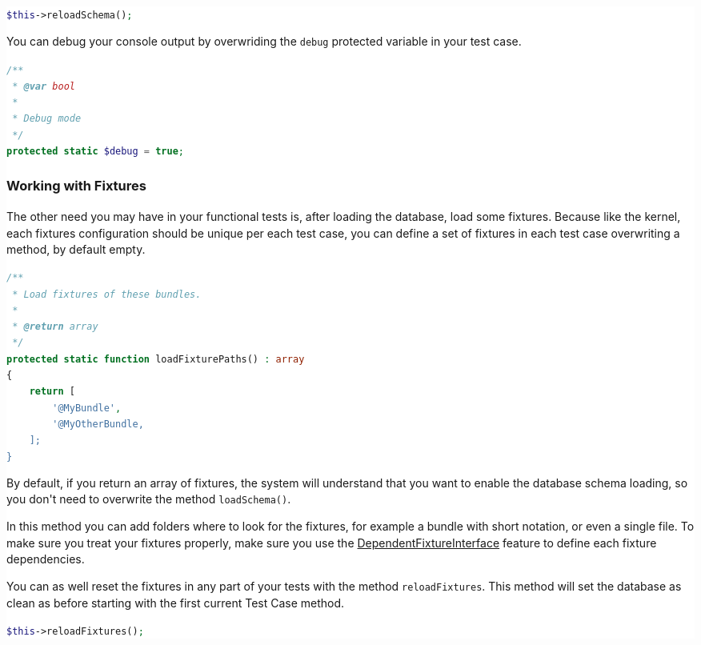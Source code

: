 ``` php
$this->reloadSchema();
```

You can debug your console output by overwriding the `debug` protected variable
in your test case.

``` php
/**
 * @var bool
 *
 * Debug mode
 */
protected static $debug = true;
```

### Working with Fixtures

The other need you may have in your functional tests is, after loading the
database, load some fixtures. Because like the kernel, each fixtures
configuration should be unique per each test case, you can define a set of
fixtures in each test case overwriting a method, by default empty.

``` php
/**
 * Load fixtures of these bundles.
 *
 * @return array
 */
protected static function loadFixturePaths() : array
{
    return [
        '@MyBundle',
        '@MyOtherBundle,
    ];
}
```

By default, if you return an array of fixtures, the system will understand that
you want to enable the database schema loading, so you don't need to overwrite
the method `loadSchema()`.

In this method you can add folders where to look for the fixtures, for example
a bundle with short notation, or even a single file. To make sure you treat your
fixtures properly, make sure you use the
[DependentFixtureInterface](https://github.com/doctrine/data-fixtures/blob/master/lib/Doctrine/Common/DataFixtures/DependentFixtureInterface.php)
feature to define each fixture dependencies.

You can as well reset the fixtures in any part of your tests with the method 
`reloadFixtures`. This method will set the database as clean as before starting
with the first current Test Case method.

```php
$this->reloadFixtures();
```
